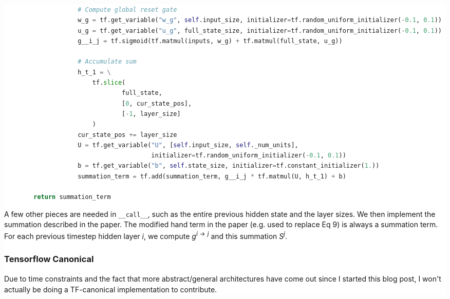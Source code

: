 ```python
                    # Compute global reset gate
                    w_g = tf.get_variable("w_g", self.input_size, initializer=tf.random_uniform_initializer(-0.1, 0.1))
                    u_g = tf.get_variable("u_g", full_state_size, initializer=tf.random_uniform_initializer(-0.1, 0.1))
                    g__i_j = tf.sigmoid(tf.matmul(inputs, w_g) + tf.matmul(full_state, u_g))

                    # Accumulate sum
                    h_t_1 = \
                        tf.slice(
                                full_state,
                                [0, cur_state_pos],
                                [-1, layer_size]
                        )
                    cur_state_pos += layer_size
                    U = tf.get_variable("U", [self.input_size, self._num_units],
                                        initializer=tf.random_uniform_initializer(-0.1, 0.1))
                    b = tf.get_variable("b", self.state_size, initializer=tf.constant_initializer(1.))
                    summation_term = tf.add(summation_term, g__i_j * tf.matmul(U, h_t_1) + b)

        return summation_term
```

A few other pieces are needed in `__call__`, such as the entire previous hidden state and the layer sizes. We then implement the summation described in the paper.
The modified hand term in the paper (e.g. used to replace Eq 9) is always a summation term. For each previous timestep hidden layer $i$, we compute $g^{i \to j}$ and this summation $S^j$.


### Tensorflow Canonical

Due to time constraints and the fact that more abstract/general architectures have come out since I started this blog post, I won't actually be doing a TF-canonical implementation to contribute.


[1]: http://colah.github.io/posts/2015-08-Understanding-LSTMs/img/RNN-unrolled.png